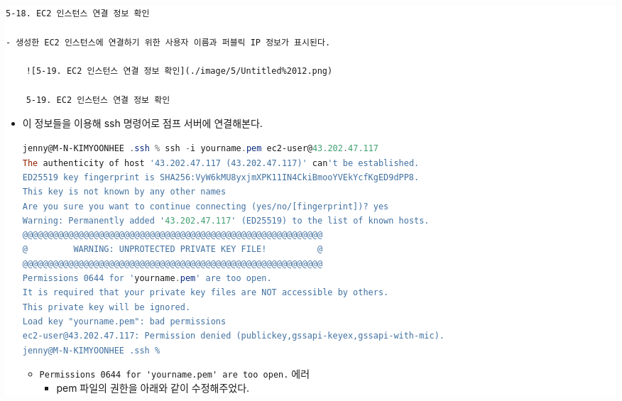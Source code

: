     5-18. EC2 인스턴스 연결 정보 확인
    
    - 생성한 EC2 인스턴스에 연결하기 위한 사용자 이름과 퍼블릭 IP 정보가 표시된다.
        
        ![5-19. EC2 인스턴스 연결 정보 확인](./image/5/Untitled%2012.png)
        
        5-19. EC2 인스턴스 연결 정보 확인
        
- 이 정보들을 이용해 ssh 명령어로 점프 서버에 연결해본다.
    
    ```powershell
    jenny@M-N-KIMYOONHEE .ssh % ssh -i yourname.pem ec2-user@43.202.47.117
    The authenticity of host '43.202.47.117 (43.202.47.117)' can't be established.
    ED25519 key fingerprint is SHA256:VyW6kMU8yxjmXPK11IN4CkiBmooYVEkYcfKgED9dPP8.
    This key is not known by any other names
    Are you sure you want to continue connecting (yes/no/[fingerprint])? yes
    Warning: Permanently added '43.202.47.117' (ED25519) to the list of known hosts.
    @@@@@@@@@@@@@@@@@@@@@@@@@@@@@@@@@@@@@@@@@@@@@@@@@@@@@@@@@@@
    @         WARNING: UNPROTECTED PRIVATE KEY FILE!          @
    @@@@@@@@@@@@@@@@@@@@@@@@@@@@@@@@@@@@@@@@@@@@@@@@@@@@@@@@@@@
    Permissions 0644 for 'yourname.pem' are too open.
    It is required that your private key files are NOT accessible by others.
    This private key will be ignored.
    Load key "yourname.pem": bad permissions
    ec2-user@43.202.47.117: Permission denied (publickey,gssapi-keyex,gssapi-with-mic).
    jenny@M-N-KIMYOONHEE .ssh %
    ```
    
    - `Permissions 0644 for 'yourname.pem' are too open.` 에러
        - pem 파일의 권한을 아래와 같이 수정해주었다.
            